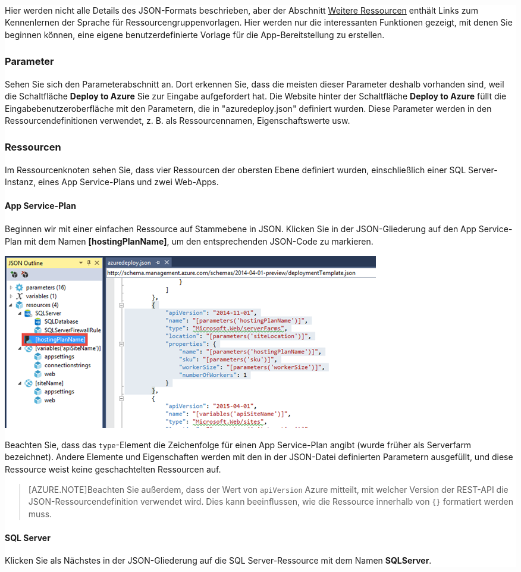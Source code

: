 Hier werden nicht alle Details des JSON-Formats beschrieben, aber der Abschnitt [Weitere Ressourcen](#resources) enthält Links zum Kennenlernen der Sprache für Ressourcengruppenvorlagen. Hier werden nur die interessanten Funktionen gezeigt, mit denen Sie beginnen können, eine eigene benutzerdefinierte Vorlage für die App-Bereitstellung zu erstellen.

### Parameter ###

Sehen Sie sich den Parameterabschnitt an. Dort erkennen Sie, dass die meisten dieser Parameter deshalb vorhanden sind, weil die Schaltfläche **Deploy to Azure** Sie zur Eingabe aufgefordert hat. Die Website hinter der Schaltfläche **Deploy to Azure** füllt die Eingabebenutzeroberfläche mit den Parametern, die in "azuredeploy.json" definiert wurden. Diese Parameter werden in den Ressourcendefinitionen verwendet, z. B. als Ressourcennamen, Eigenschaftswerte usw.

### Ressourcen ###

Im Ressourcenknoten sehen Sie, dass vier Ressourcen der obersten Ebene definiert wurden, einschließlich einer SQL Server-Instanz, eines App Service-Plans und zwei Web-Apps.

#### App Service-Plan ####

Beginnen wir mit einer einfachen Ressource auf Stammebene in JSON. Klicken Sie in der JSON-Gliederung auf den App Service-Plan mit dem Namen **[hostingPlanName]**, um den entsprechenden JSON-Code zu markieren.

![](./media/app-service-deploy-complex-application-predictably/examinejson-3-appserviceplan.png)

Beachten Sie, dass das `type`-Element die Zeichenfolge für einen App Service-Plan angibt (wurde früher als Serverfarm bezeichnet). Andere Elemente und Eigenschaften werden mit den in der JSON-Datei definierten Parametern ausgefüllt, und diese Ressource weist keine geschachtelten Ressourcen auf.

>[AZURE.NOTE]Beachten Sie außerdem, dass der Wert von `apiVersion` Azure mitteilt, mit welcher Version der REST-API die JSON-Ressourcendefinition verwendet wird. Dies kann beeinflussen, wie die Ressource innerhalb von `{}` formatiert werden muss.

#### SQL Server ####

Klicken Sie als Nächstes in der JSON-Gliederung auf die SQL Server-Ressource mit dem Namen **SQLServer**.
